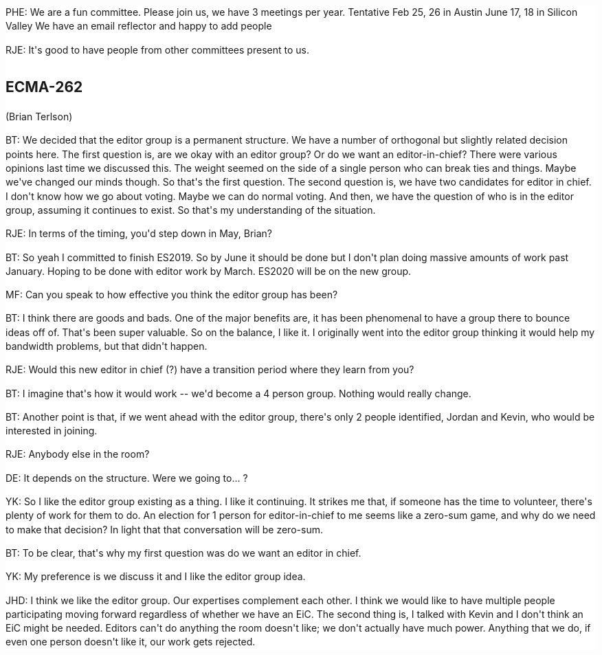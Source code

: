 PHE: We are a fun committee. Please join us, we have 3 meetings per year. Tentative
Feb 25, 26 in Austin
June 17, 18 in Silicon Valley
We have an email reflector and happy to add people

RJE: It's good to have people from other committees present to us.

## ECMA-262

(Brian Terlson)

BT: We decided that the editor group is a permanent structure. We have a number of orthogonal but slightly related decision points here. The first question is, are we okay with an editor group?  Or do we want an editor-in-chief?  There were various opinions last time we discussed this. The weight seemed on the side of a single person who can break ties and things. Maybe we've changed our minds though. So that's the first question. The second question is, we have two candidates for editor in chief. I don't know how we go about voting. Maybe we can do normal voting. And then, we have the question of who is in the editor group, assuming it continues to exist. So that's my understanding of the situation.

RJE: In terms of the timing, you'd step down in May, Brian?

BT: So yeah I committed to finish ES2019. So by June it should be done but I don't plan doing massive amounts of work past January. Hoping to be done with editor work by March. ES2020 will be on the new group.

MF: Can you speak to how effective you think the editor group has been?

BT: I think there are goods and bads. One of the major benefits are, it has been phenomenal to have a group there to bounce ideas off of. That's been super valuable. So on the balance, I like it. I originally went into the editor group thinking it would help my bandwidth problems, but that didn't happen.

RJE: Would this new editor in chief (?) have a transition period where they learn from you?

BT: I imagine that's how it would work -- we'd become a 4 person group. Nothing would really change.

BT: Another point is that, if we went ahead with the editor group, there's only 2 people identified, Jordan and Kevin, who would be interested in joining.

RJE: Anybody else in the room?

DE: It depends on the structure. Were we going to... ?

YK: So I like the editor group existing as a thing. I like it continuing. It strikes me that, if someone has the time to volunteer, there's plenty of work for them to do. An election for 1 person for editor-in-chief to me seems like a zero-sum game, and why do we need to make that decision?  In light that that conversation will be zero-sum.

BT: To be clear, that's why my first question was do we want an editor in chief.

YK: My preference is we discuss it and I like the editor group idea.

JHD: I think we like the editor group. Our expertises complement each other. I think we would like to have multiple people participating moving forward regardless of whether we have an EiC. The second thing is, I talked with Kevin and I don't think an EiC might be needed. Editors can't do anything the room doesn't like; we don't actually have much power. Anything that we do, if even one person doesn't like it, our work gets rejected.
